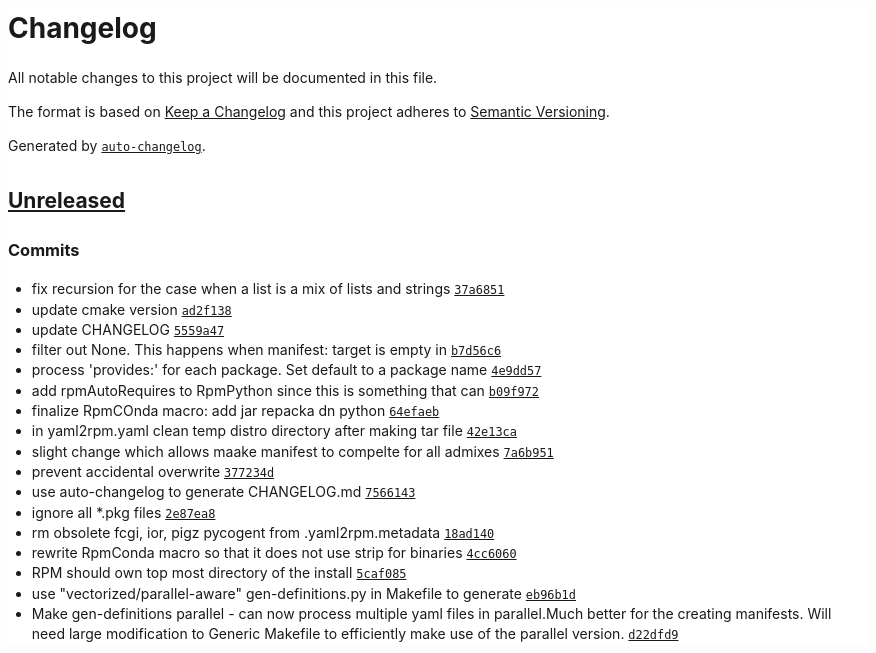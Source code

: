# Changelog

All notable changes to this project will be documented in this file.

The format is based on [Keep a Changelog](https://keepachangelog.com/en/1.0.0/)
and this project adheres to [Semantic Versioning](https://semver.org/spec/v2.0.0.html).

Generated by [`auto-changelog`](https://github.com/CookPete/auto-changelog).

## [Unreleased](https://github.com/RCIC-UCI-Public/yaml2rpm/compare/2.0...HEAD)

### Commits

- fix recursion for the case when a list is a mix of lists and strings [`37a6851`](https://github.com/RCIC-UCI-Public/yaml2rpm/commit/37a685104fe95a1bcd5c33b80aceac00782b5f80)
- update cmake version [`ad2f138`](https://github.com/RCIC-UCI-Public/yaml2rpm/commit/ad2f138a70aa7f6679205bc1e7dccb2c3a370773)
- update CHANGELOG [`5559a47`](https://github.com/RCIC-UCI-Public/yaml2rpm/commit/5559a4770951e927f6dca68fcdc1a0744d676e64)
- filter out None. This happens when manifest: target is empty in [`b7d56c6`](https://github.com/RCIC-UCI-Public/yaml2rpm/commit/b7d56c64370811a2d5e791233f498f36816d3bf5)
- process 'provides:' for each package. Set default to a package name [`4e9dd57`](https://github.com/RCIC-UCI-Public/yaml2rpm/commit/4e9dd57a7da7249d9e7e5e1afc4a54ca1b4bda80)
- add rpmAutoRequires to RpmPython since this is something that can [`b09f972`](https://github.com/RCIC-UCI-Public/yaml2rpm/commit/b09f972d2d00339ebc5c8cab14c0b589180b6921)
- finalize RpmCOnda macro: add jar repacka dn python [`64efaeb`](https://github.com/RCIC-UCI-Public/yaml2rpm/commit/64efaeb41ac5e6784ea7c68d2e23641b872a1d66)
- in yaml2rpm.yaml clean temp distro directory  after making tar file [`42e13ca`](https://github.com/RCIC-UCI-Public/yaml2rpm/commit/42e13ca950cd2ab48958ecd99825c7fa7203ff1b)
- slight change which allows maake manifest to compelte for all admixes [`7a6b951`](https://github.com/RCIC-UCI-Public/yaml2rpm/commit/7a6b951739306299bd1b044a3bf489a8fa998ac9)
- prevent accidental overwrite [`377234d`](https://github.com/RCIC-UCI-Public/yaml2rpm/commit/377234d43fea21902a4d051382f7a42bf56b168e)
- use auto-changelog to generate CHANGELOG.md [`7566143`](https://github.com/RCIC-UCI-Public/yaml2rpm/commit/7566143745aab2e97bc933b34bba7cc8eebf7673)
- ignore all *.pkg files [`2e87ea8`](https://github.com/RCIC-UCI-Public/yaml2rpm/commit/2e87ea821cecfe17cf2081b8b6b30750f65312aa)
- rm obsolete fcgi, ior, pigz pycogent from .yaml2rpm.metadata [`18ad140`](https://github.com/RCIC-UCI-Public/yaml2rpm/commit/18ad14022a55b3467a7d89e6708dc5fe6424b5b8)
- rewrite RpmConda macro so that it does not use strip for binaries [`4cc6060`](https://github.com/RCIC-UCI-Public/yaml2rpm/commit/4cc6060bc9855ef8290115a53f4ab2bbc75c25e6)
- RPM should own top most directory of the install [`5caf085`](https://github.com/RCIC-UCI-Public/yaml2rpm/commit/5caf085f8b824e6a23e4aa7861e53d645c36aa8c)
- use "vectorized/parallel-aware" gen-definitions.py in Makefile to generate [`eb96b1d`](https://github.com/RCIC-UCI-Public/yaml2rpm/commit/eb96b1d9477a120d2ff9f856602c672a6c081fa2)
- Make gen-definitions parallel - can now process multiple yaml files in parallel.Much better for the creating manifests. Will need large modification to Generic Makefile to efficiently make use of the parallel version. [`d22dfd9`](https://github.com/RCIC-UCI-Public/yaml2rpm/commit/d22dfd9d281c9659ad1fd58aa484c62f7510a1a6)
